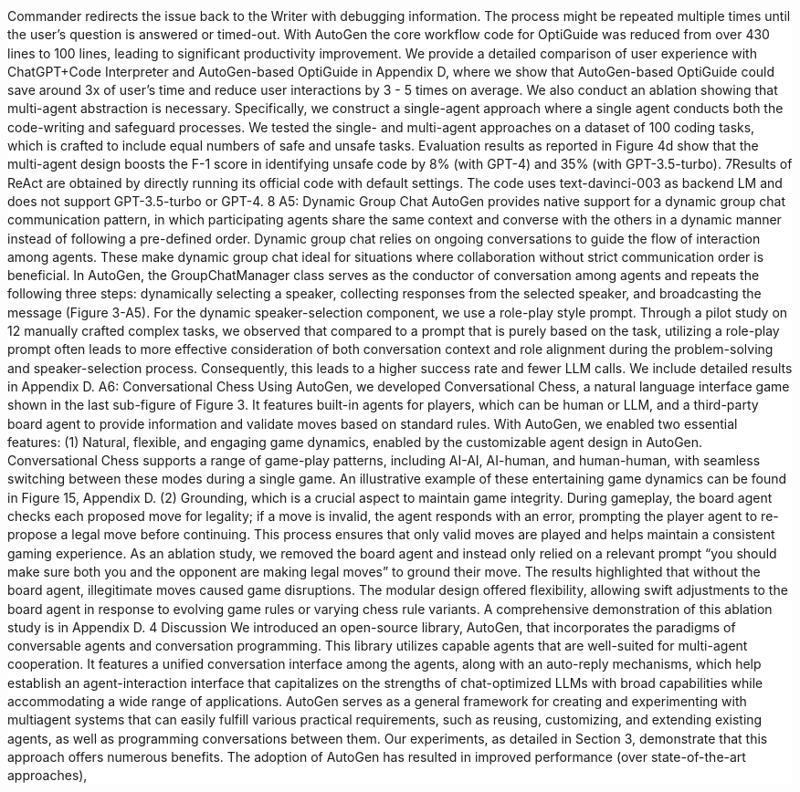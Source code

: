 Commander redirects the issue back to the Writer with debugging information. The process might
be repeated multiple times until the user’s question is answered or timed-out.
With AutoGen the core workflow code for OptiGuide was reduced from over 430 lines to 100 lines,
leading to significant productivity improvement. We provide a detailed comparison of user experience with ChatGPT+Code Interpreter and AutoGen-based OptiGuide in Appendix D, where we
show that AutoGen-based OptiGuide could save around 3x of user’s time and reduce user interactions by 3 - 5 times on average. We also conduct an ablation showing that multi-agent abstraction is
necessary. Specifically, we construct a single-agent approach where a single agent conducts both the
code-writing and safeguard processes. We tested the single- and multi-agent approaches on a dataset
of 100 coding tasks, which is crafted to include equal numbers of safe and unsafe tasks. Evaluation
results as reported in Figure 4d show that the multi-agent design boosts the F-1 score in identifying
unsafe code by 8% (with GPT-4) and 35% (with GPT-3.5-turbo).
7Results of ReAct are obtained by directly running its official code with default settings. The code uses
text-davinci-003 as backend LM and does not support GPT-3.5-turbo or GPT-4.
8
A5: Dynamic Group Chat
AutoGen provides native support for a dynamic group chat communication pattern, in which participating agents share the same context and converse with the others in a dynamic manner instead
of following a pre-defined order. Dynamic group chat relies on ongoing conversations to guide the
flow of interaction among agents. These make dynamic group chat ideal for situations where collaboration without strict communication order is beneficial. In AutoGen, the GroupChatManager
class serves as the conductor of conversation among agents and repeats the following three steps:
dynamically selecting a speaker, collecting responses from the selected speaker, and broadcasting
the message (Figure 3-A5). For the dynamic speaker-selection component, we use a role-play style
prompt. Through a pilot study on 12 manually crafted complex tasks, we observed that compared
to a prompt that is purely based on the task, utilizing a role-play prompt often leads to more effective consideration of both conversation context and role alignment during the problem-solving and
speaker-selection process. Consequently, this leads to a higher success rate and fewer LLM calls.
We include detailed results in Appendix D.
A6: Conversational Chess
Using AutoGen, we developed Conversational Chess, a natural language interface game shown in
the last sub-figure of Figure 3. It features built-in agents for players, which can be human or LLM,
and a third-party board agent to provide information and validate moves based on standard rules.
With AutoGen, we enabled two essential features: (1) Natural, flexible, and engaging game dynamics, enabled by the customizable agent design in AutoGen. Conversational Chess supports a range
of game-play patterns, including AI-AI, AI-human, and human-human, with seamless switching
between these modes during a single game. An illustrative example of these entertaining game dynamics can be found in Figure 15, Appendix D. (2) Grounding, which is a crucial aspect to maintain
game integrity. During gameplay, the board agent checks each proposed move for legality; if a move
is invalid, the agent responds with an error, prompting the player agent to re-propose a legal move
before continuing. This process ensures that only valid moves are played and helps maintain a consistent gaming experience. As an ablation study, we removed the board agent and instead only relied
on a relevant prompt “you should make sure both you and the opponent are making legal moves” to
ground their move. The results highlighted that without the board agent, illegitimate moves caused
game disruptions. The modular design offered flexibility, allowing swift adjustments to the board
agent in response to evolving game rules or varying chess rule variants. A comprehensive demonstration of this ablation study is in Appendix D.
4 Discussion
We introduced an open-source library, AutoGen, that incorporates the paradigms of conversable
agents and conversation programming. This library utilizes capable agents that are well-suited for
multi-agent cooperation. It features a unified conversation interface among the agents, along with
an auto-reply mechanisms, which help establish an agent-interaction interface that capitalizes on the
strengths of chat-optimized LLMs with broad capabilities while accommodating a wide range of
applications. AutoGen serves as a general framework for creating and experimenting with multiagent systems that can easily fulfill various practical requirements, such as reusing, customizing,
and extending existing agents, as well as programming conversations between them.
Our experiments, as detailed in Section 3, demonstrate that this approach offers numerous benefits.
The adoption of AutoGen has resulted in improved performance (over state-of-the-art approaches),